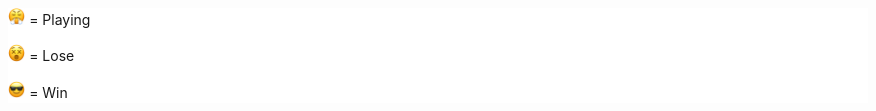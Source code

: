 <img width="2%" height="2%" alt="gameplay" src="./images/emoji-002.png"> = Playing

<img width="2%" height="2%" alt="gameplay" src="./images/emoji-003.png"> = Lose

<img width="2%" height="2%" alt="gameplay" src="./images/emoji-004.png"> = Win
